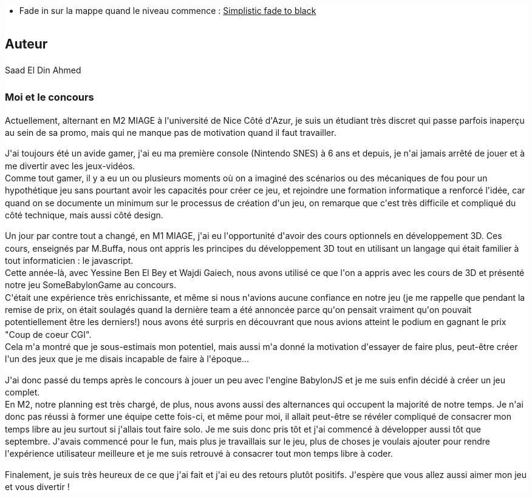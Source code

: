 - Fade in sur la mappe quand le niveau commence : [Simplistic fade to black](https://playground.babylonjs.com/#QUM4H3)
## Auteur
Saad El Din Ahmed

### Moi et le concours
Actuellement, alternant en M2 MIAGE à l'université de Nice Côté d'Azur, je suis un étudiant très discret qui passe parfois inaperçu au sein de sa promo, mais qui ne manque pas de motivation quand il faut travailler.  
  
J'ai toujours été un avide gamer, j'ai eu ma première console (Nintendo SNES) à 6 ans et depuis, je n'ai jamais arrêté de jouer et à me divertir avec les jeux-vidéos.  
Comme tout gamer, il y a eu un ou plusieurs moments où on a imaginé des scénarios ou des mécaniques de fou pour un hypothétique jeu sans pourtant avoir les capacités pour créer ce jeu, et rejoindre une formation informatique a renforcé l'idée, car quand on se documente un minimum sur le processus de création d'un jeu, on remarque que c'est très difficile et compliqué du côté technique, mais aussi côté design.  
  
Un jour par contre tout a changé, en M1 MIAGE, j'ai eu l'opportunité d'avoir des cours optionnels en développement 3D. Ces cours, enseignés par M.Buffa, nous ont appris les principes du développement 3D tout en utilisant un langage qui était familier à tout informaticien : le javascript.  
Cette année-là, avec Yessine Ben El Bey et Wajdi Gaiech, nous avons utilisé ce que l'on a appris avec les cours de 3D et présenté notre jeu SomeBabylonGame au concours.  
C'était une expérience très enrichissante, et même si nous n'avions aucune confiance en notre jeu (je me rappelle que pendant la remise de prix, on était soulagés quand la dernière team a été annoncée parce qu'on pensait vraiment qu'on pouvait potentiellement être les derniers!) nous avons été surpris en découvrant que nous avions atteint le podium en gagnant le prix "Coup de coeur CGI".  
Cela m'a montré que je sous-estimais mon potentiel, mais aussi m'a donné la motivation d'essayer de faire plus, peut-être créer l'un des jeux que je me disais incapable de faire à l'époque...  
  
J'ai donc passé du temps après le concours à jouer un peu avec l'engine BabylonJS et je me suis enfin décidé à créer un jeu complet.  
En M2, notre planning est très chargé, de plus, nous avons aussi des alternances qui occupent la majorité de notre temps. Je n'ai donc pas réussi à former une équipe cette fois-ci, et même pour moi, il allait peut-être se révéler compliqué de consacrer mon temps libre au jeu surtout si j'allais tout faire solo. Je me suis donc pris tôt et j'ai commencé à développer aussi tôt que septembre. J'avais commencé pour le fun, mais plus je travaillais sur le jeu, plus de choses je voulais ajouter pour rendre l'expérience utilisateur meilleure et je me suis retrouvé à consacrer tout mon temps libre à coder.  
  
Finalement, je suis très heureux de ce que j'ai fait et j'ai eu des retours plutôt positifs. J'espère que vous allez aussi aimer mon jeu et vous divertir !

